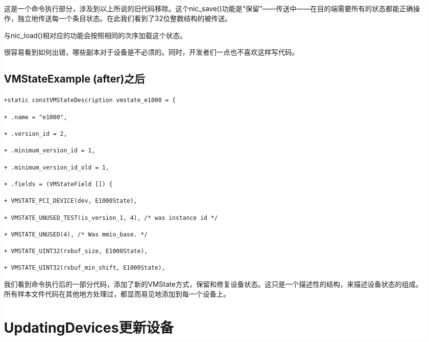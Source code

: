 这是一个命令执行部分，涉及到以上所说的旧代码移除。这个nic\_save\(\)功能是“保留”——传送中——在目的端需要所有的状态都能正确操作，独立地传送每一个条目状态。在此我们看到了32位整数结构的被传送。



与nic\_load\(\)相对应的功能会按照相同的次序加载这个状态。

很容易看到如何出错，哪些副本对于设备是不必须的。同时，开发者们一点也不喜欢这样写代码。

##  

## **VMStateExample \(after\)之后**

```
+static constVMStateDescription vmstate_e1000 = {
```

```
+ .name = "e1000",
```

```
+ .version_id = 2,
```

```
+ .minimum_version_id = 1,
```

```
+ .minimum_version_id_old = 1,
```

```
+ .fields = (VMStateField []) {
```

```
+ VMSTATE_PCI_DEVICE(dev, E1000State),
```

```
+ VMSTATE_UNUSED_TEST(is_version_1, 4), /* was instance id */
```

```
+ VMSTATE_UNUSED(4), /* Was mmio_base. */
```

```
+ VMSTATE_UINT32(rxbuf_size, E1000State),
```

```
+ VMSTATE_UINT32(rxbuf_min_shift, E1000State),
```

我们看到命令执行后的一部分代码，添加了新的VMState方式，保留和修复设备状态。这只是一个描述性的结构，来描述设备状态的组成。所有样本文件代码在其他地方处理过，都显而易见地添加到每一个设备上。

  


# **UpdatingDevices更新设备**
